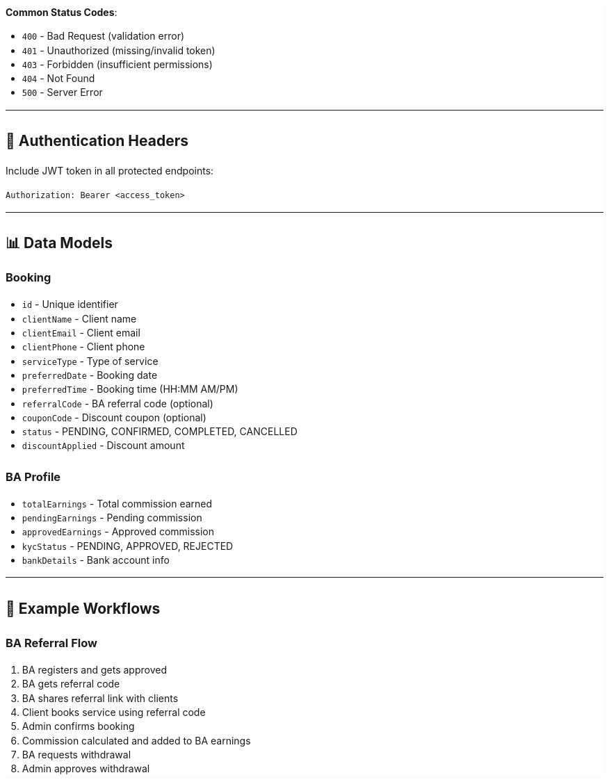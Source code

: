 **Common Status Codes**:
- `400` - Bad Request (validation error)
- `401` - Unauthorized (missing/invalid token)
- `403` - Forbidden (insufficient permissions)
- `404` - Not Found
- `500` - Server Error

---

## 🔑 Authentication Headers

Include JWT token in all protected endpoints:

```
Authorization: Bearer <access_token>
```

---

## 📊 Data Models

### Booking
- `id` - Unique identifier
- `clientName` - Client name
- `clientEmail` - Client email
- `clientPhone` - Client phone
- `serviceType` - Type of service
- `preferredDate` - Booking date
- `preferredTime` - Booking time (HH:MM AM/PM)
- `referralCode` - BA referral code (optional)
- `couponCode` - Discount coupon (optional)
- `status` - PENDING, CONFIRMED, COMPLETED, CANCELLED
- `discountApplied` - Discount amount

### BA Profile
- `totalEarnings` - Total commission earned
- `pendingEarnings` - Pending commission
- `approvedEarnings` - Approved commission
- `kycStatus` - PENDING, APPROVED, REJECTED
- `bankDetails` - Bank account info

---

## 🚀 Example Workflows

### BA Referral Flow
1. BA registers and gets approved
2. BA gets referral code
3. BA shares referral link with clients
4. Client books service using referral code
5. Admin confirms booking
6. Commission calculated and added to BA earnings
7. BA requests withdrawal
8. Admin approves withdrawal
